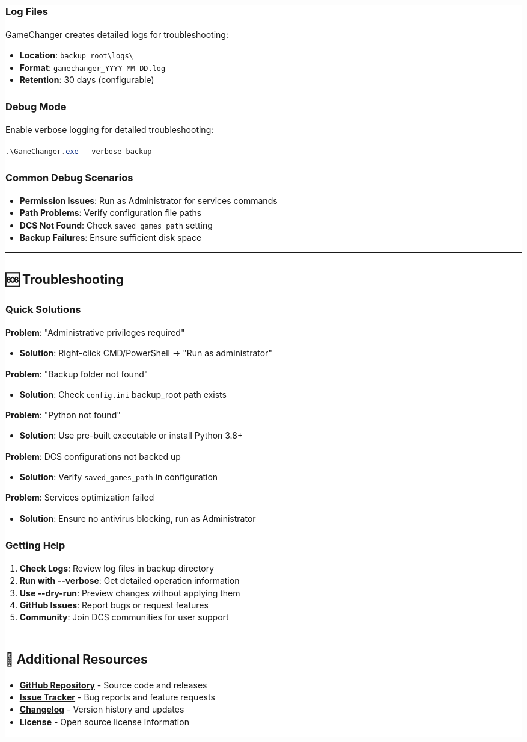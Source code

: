 ### Log Files
GameChanger creates detailed logs for troubleshooting:

- **Location**: `backup_root\logs\`
- **Format**: `gamechanger_YYYY-MM-DD.log`
- **Retention**: 30 days (configurable)

### Debug Mode
Enable verbose logging for detailed troubleshooting:
```powershell
.\GameChanger.exe --verbose backup
```

### Common Debug Scenarios
- **Permission Issues**: Run as Administrator for services commands
- **Path Problems**: Verify configuration file paths
- **DCS Not Found**: Check `saved_games_path` setting
- **Backup Failures**: Ensure sufficient disk space

---

## 🆘 Troubleshooting

### Quick Solutions

**Problem**: "Administrative privileges required"
- **Solution**: Right-click CMD/PowerShell → "Run as administrator"

**Problem**: "Backup folder not found"
- **Solution**: Check `config.ini` backup_root path exists

**Problem**: "Python not found"
- **Solution**: Use pre-built executable or install Python 3.8+

**Problem**: DCS configurations not backed up
- **Solution**: Verify `saved_games_path` in configuration

**Problem**: Services optimization failed
- **Solution**: Ensure no antivirus blocking, run as Administrator

### Getting Help

1. **Check Logs**: Review log files in backup directory
2. **Run with --verbose**: Get detailed operation information  
3. **Use --dry-run**: Preview changes without applying them
4. **GitHub Issues**: Report bugs or request features
5. **Community**: Join DCS communities for user support

---

## 🔗 Additional Resources

- **[GitHub Repository](https://github.com/thomas-barrios/GameChanger)** - Source code and releases
- **[Issue Tracker](https://github.com/thomas-barrios/GameChanger/issues)** - Bug reports and feature requests
- **[Changelog](../README.md)** - Version history and updates
- **[License](../LICENSE)** - Open source license information

---